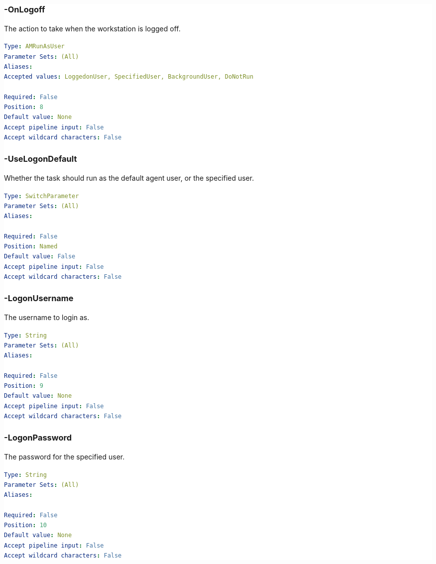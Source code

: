 ### -OnLogoff
The action to take when the workstation is logged off.

```yaml
Type: AMRunAsUser
Parameter Sets: (All)
Aliases:
Accepted values: LoggedonUser, SpecifiedUser, BackgroundUser, DoNotRun

Required: False
Position: 8
Default value: None
Accept pipeline input: False
Accept wildcard characters: False
```

### -UseLogonDefault
Whether the task should run as the default agent user, or the specified user.

```yaml
Type: SwitchParameter
Parameter Sets: (All)
Aliases:

Required: False
Position: Named
Default value: False
Accept pipeline input: False
Accept wildcard characters: False
```

### -LogonUsername
The username to login as.

```yaml
Type: String
Parameter Sets: (All)
Aliases:

Required: False
Position: 9
Default value: None
Accept pipeline input: False
Accept wildcard characters: False
```

### -LogonPassword
The password for the specified user.

```yaml
Type: String
Parameter Sets: (All)
Aliases:

Required: False
Position: 10
Default value: None
Accept pipeline input: False
Accept wildcard characters: False
```
